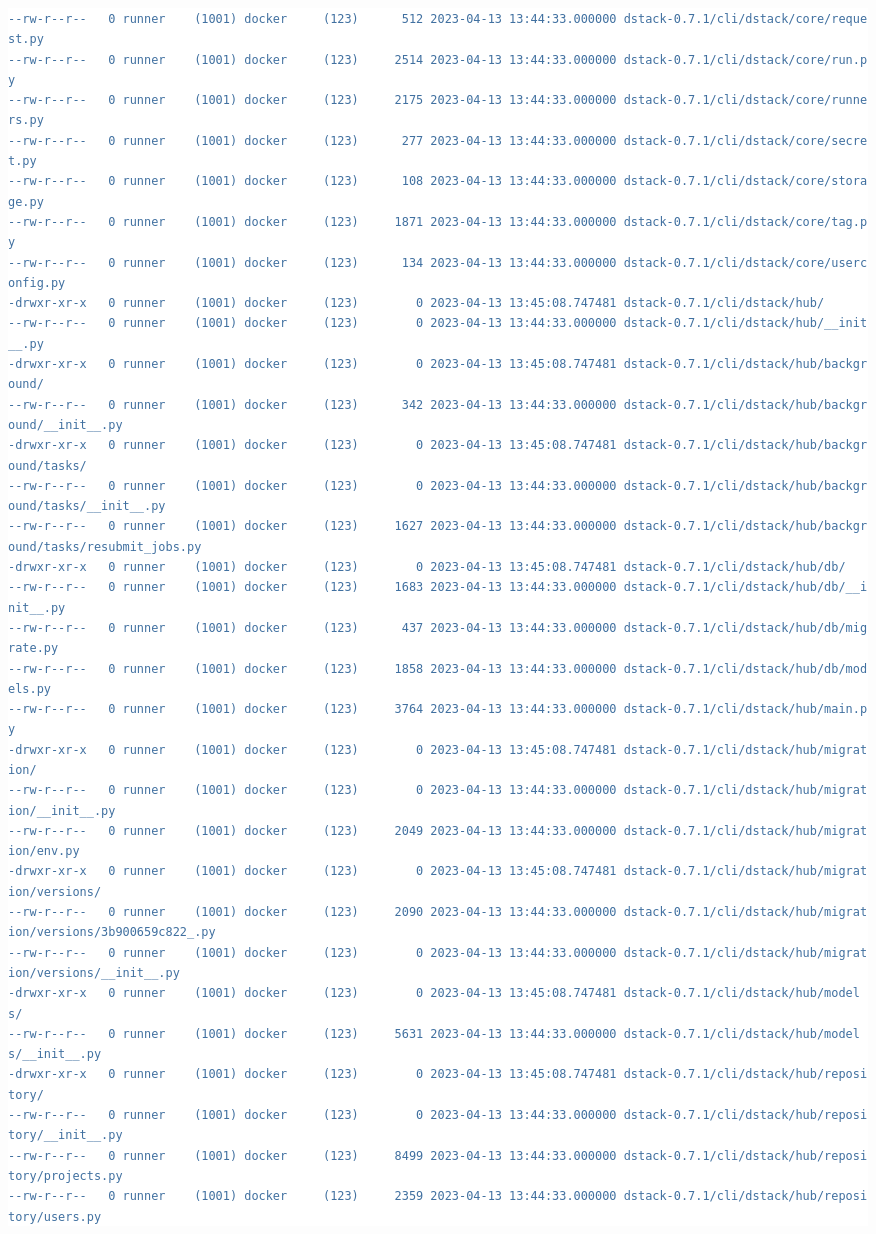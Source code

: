 ```diff
--rw-r--r--   0 runner    (1001) docker     (123)      512 2023-04-13 13:44:33.000000 dstack-0.7.1/cli/dstack/core/request.py
--rw-r--r--   0 runner    (1001) docker     (123)     2514 2023-04-13 13:44:33.000000 dstack-0.7.1/cli/dstack/core/run.py
--rw-r--r--   0 runner    (1001) docker     (123)     2175 2023-04-13 13:44:33.000000 dstack-0.7.1/cli/dstack/core/runners.py
--rw-r--r--   0 runner    (1001) docker     (123)      277 2023-04-13 13:44:33.000000 dstack-0.7.1/cli/dstack/core/secret.py
--rw-r--r--   0 runner    (1001) docker     (123)      108 2023-04-13 13:44:33.000000 dstack-0.7.1/cli/dstack/core/storage.py
--rw-r--r--   0 runner    (1001) docker     (123)     1871 2023-04-13 13:44:33.000000 dstack-0.7.1/cli/dstack/core/tag.py
--rw-r--r--   0 runner    (1001) docker     (123)      134 2023-04-13 13:44:33.000000 dstack-0.7.1/cli/dstack/core/userconfig.py
-drwxr-xr-x   0 runner    (1001) docker     (123)        0 2023-04-13 13:45:08.747481 dstack-0.7.1/cli/dstack/hub/
--rw-r--r--   0 runner    (1001) docker     (123)        0 2023-04-13 13:44:33.000000 dstack-0.7.1/cli/dstack/hub/__init__.py
-drwxr-xr-x   0 runner    (1001) docker     (123)        0 2023-04-13 13:45:08.747481 dstack-0.7.1/cli/dstack/hub/background/
--rw-r--r--   0 runner    (1001) docker     (123)      342 2023-04-13 13:44:33.000000 dstack-0.7.1/cli/dstack/hub/background/__init__.py
-drwxr-xr-x   0 runner    (1001) docker     (123)        0 2023-04-13 13:45:08.747481 dstack-0.7.1/cli/dstack/hub/background/tasks/
--rw-r--r--   0 runner    (1001) docker     (123)        0 2023-04-13 13:44:33.000000 dstack-0.7.1/cli/dstack/hub/background/tasks/__init__.py
--rw-r--r--   0 runner    (1001) docker     (123)     1627 2023-04-13 13:44:33.000000 dstack-0.7.1/cli/dstack/hub/background/tasks/resubmit_jobs.py
-drwxr-xr-x   0 runner    (1001) docker     (123)        0 2023-04-13 13:45:08.747481 dstack-0.7.1/cli/dstack/hub/db/
--rw-r--r--   0 runner    (1001) docker     (123)     1683 2023-04-13 13:44:33.000000 dstack-0.7.1/cli/dstack/hub/db/__init__.py
--rw-r--r--   0 runner    (1001) docker     (123)      437 2023-04-13 13:44:33.000000 dstack-0.7.1/cli/dstack/hub/db/migrate.py
--rw-r--r--   0 runner    (1001) docker     (123)     1858 2023-04-13 13:44:33.000000 dstack-0.7.1/cli/dstack/hub/db/models.py
--rw-r--r--   0 runner    (1001) docker     (123)     3764 2023-04-13 13:44:33.000000 dstack-0.7.1/cli/dstack/hub/main.py
-drwxr-xr-x   0 runner    (1001) docker     (123)        0 2023-04-13 13:45:08.747481 dstack-0.7.1/cli/dstack/hub/migration/
--rw-r--r--   0 runner    (1001) docker     (123)        0 2023-04-13 13:44:33.000000 dstack-0.7.1/cli/dstack/hub/migration/__init__.py
--rw-r--r--   0 runner    (1001) docker     (123)     2049 2023-04-13 13:44:33.000000 dstack-0.7.1/cli/dstack/hub/migration/env.py
-drwxr-xr-x   0 runner    (1001) docker     (123)        0 2023-04-13 13:45:08.747481 dstack-0.7.1/cli/dstack/hub/migration/versions/
--rw-r--r--   0 runner    (1001) docker     (123)     2090 2023-04-13 13:44:33.000000 dstack-0.7.1/cli/dstack/hub/migration/versions/3b900659c822_.py
--rw-r--r--   0 runner    (1001) docker     (123)        0 2023-04-13 13:44:33.000000 dstack-0.7.1/cli/dstack/hub/migration/versions/__init__.py
-drwxr-xr-x   0 runner    (1001) docker     (123)        0 2023-04-13 13:45:08.747481 dstack-0.7.1/cli/dstack/hub/models/
--rw-r--r--   0 runner    (1001) docker     (123)     5631 2023-04-13 13:44:33.000000 dstack-0.7.1/cli/dstack/hub/models/__init__.py
-drwxr-xr-x   0 runner    (1001) docker     (123)        0 2023-04-13 13:45:08.747481 dstack-0.7.1/cli/dstack/hub/repository/
--rw-r--r--   0 runner    (1001) docker     (123)        0 2023-04-13 13:44:33.000000 dstack-0.7.1/cli/dstack/hub/repository/__init__.py
--rw-r--r--   0 runner    (1001) docker     (123)     8499 2023-04-13 13:44:33.000000 dstack-0.7.1/cli/dstack/hub/repository/projects.py
--rw-r--r--   0 runner    (1001) docker     (123)     2359 2023-04-13 13:44:33.000000 dstack-0.7.1/cli/dstack/hub/repository/users.py
```
